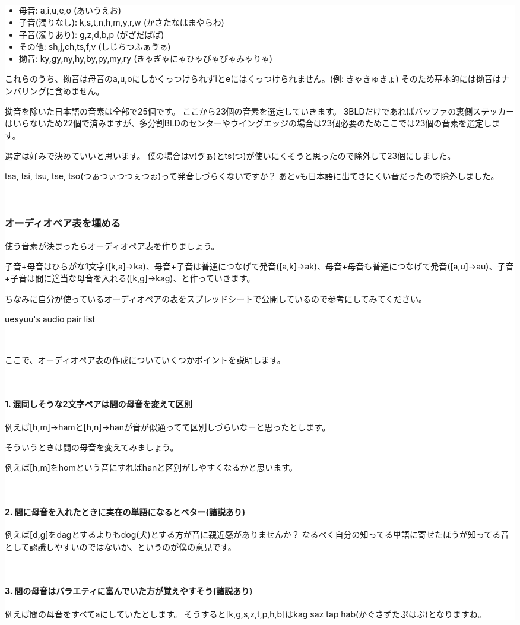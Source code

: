 * 母音: a,i,u,e,o (あいうえお)
* 子音(濁りなし): k,s,t,n,h,m,y,r,w (かさたなはまやらわ)
* 子音(濁りあり): g,z,d,b,p (がざだばぱ)
* その他: sh,j,ch,ts,f,v (しじちつふぁゔぁ)
* 拗音: ky,gy,ny,hy,by,py,my,ry (きゃぎゃにゃひゃびゃぴゃみゃりゃ)

これらのうち、拗音は母音のa,u,oにしかくっつけられずiとeにはくっつけられません。(例: きゃきゅきょ)
そのため基本的には拗音はナンバリングに含めません。

拗音を除いた日本語の音素は全部で25個です。
ここから23個の音素を選定していきます。
3BLDだけであればバッファの裏側ステッカーはいらないため22個で済みますが、多分割BLDのセンターやウイングエッジの場合は23個必要のためここでは23個の音素を選定します。

選定は好みで決めていいと思います。
僕の場合はv(ゔぁ)とts(つ)が使いにくそうと思ったので除外して23個にしました。

tsa, tsi, tsu, tse, tso(つぁつぃつつぇつぉ)って発音しづらくないですか？
あとvも日本語に出てきにくい音だったので除外しました。

&nbsp;

### オーディオペア表を埋める

使う音素が決まったらオーディオペア表を作りましょう。

子音+母音はひらがな1文字([k,a]→ka)、母音+子音は普通につなげて発音([a,k]→ak)、母音+母音も普通につなげて発音([a,u]→au)、子音+子音は間に適当な母音を入れる([k,g]→kag)、と作っていきます。

ちなみに自分が使っているオーディオペアの表をスプレッドシートで公開しているので参考にしてみてください。

[uesyuu's audio pair list](https://docs.google.com/spreadsheets/d/110Ig1AgH3PaSwscb_aHvJocKP1E81ELb11C7dvBpAI4/edit?usp=sharing)

&nbsp;

ここで、オーディオペア表の作成についていくつかポイントを説明します。

&nbsp;

#### 1. 混同しそうな2文字ペアは間の母音を変えて区別

例えば[h,m]→hamと[h,n]→hanが音が似通ってて区別しづらいなーと思ったとします。

そういうときは間の母音を変えてみましょう。

例えば[h,m]をhomという音にすればhanと区別がしやすくなるかと思います。

&nbsp;

#### 2. 間に母音を入れたときに実在の単語になるとベター(諸説あり)

例えば[d,g]をdagとするよりもdog(犬)とする方が音に親近感がありませんか？
なるべく自分の知ってる単語に寄せたほうが知ってる音として認識しやすいのではないか、というのが僕の意見です。

&nbsp;

#### 3. 間の母音はバラエティに富んでいた方が覚えやすそう(諸説あり)

例えば間の母音をすべてaにしていたとします。
そうすると[k,g,s,z,t,p,h,b]はkag saz tap hab(かぐさずたぷはぶ)となりますね。
